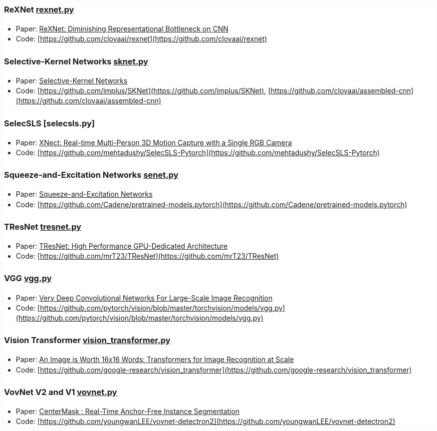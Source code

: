 ### ReXNet [rexnet.py](https://github.com/rwightman/pytorch-image-models/blob/master/timm/models/rexnet.py)
* Paper: [ReXNet: Diminishing Representational Bottleneck on CNN](https://arxiv.org/abs/2007.00992)
* Code: [https://github.com/clovaai/rexnet](https://github.com/clovaai/rexnet)

### Selective-Kernel Networks [sknet.py](https://github.com/rwightman/pytorch-image-models/blob/master/timm/models/sknet.py)
* Paper: [Selective-Kernel Networks](https://arxiv.org/abs/1903.06586)
* Code: [https://github.com/implus/SKNet](https://github.com/implus/SKNet), [https://github.com/clovaai/assembled-cnn](https://github.com/clovaai/assembled-cnn)

### SelecSLS [selecsls.py]
* Paper: [XNect: Real-time Multi-Person 3D Motion Capture with a Single RGB Camera](https://arxiv.org/abs/1907.00837)
* Code: [https://github.com/mehtadushy/SelecSLS-Pytorch](https://github.com/mehtadushy/SelecSLS-Pytorch)

### Squeeze-and-Excitation Networks [senet.py](https://github.com/rwightman/pytorch-image-models/blob/master/timm/models/senet.py)
* Paper: [Squeeze-and-Excitation Networks](https://arxiv.org/abs/1709.01507)
* Code: [https://github.com/Cadene/pretrained-models.pytorch](https://github.com/Cadene/pretrained-models.pytorch)

### TResNet [tresnet.py](https://github.com/rwightman/pytorch-image-models/blob/master/timm/models/tresnet.py)
* Paper: [TResNet: High Performance GPU-Dedicated Architecture](https://arxiv.org/abs/2003.13630)
* Code: [https://github.com/mrT23/TResNet](https://github.com/mrT23/TResNet)

### VGG [vgg.py](https://github.com/rwightman/pytorch-image-models/blob/master/timm/models/vgg.py)
* Paper: [Very Deep Convolutional Networks For Large-Scale Image Recognition](https://arxiv.org/pdf/1409.1556.pdf)
* Code: [https://github.com/pytorch/vision/blob/master/torchvision/models/vgg.py](https://github.com/pytorch/vision/blob/master/torchvision/models/vgg.py)

### Vision Transformer [vision_transformer.py](https://github.com/rwightman/pytorch-image-models/blob/master/timm/models/vision_transformer.py)
* Paper: [An Image is Worth 16x16 Words: Transformers for Image Recognition at Scale](https://arxiv.org/abs/2010.11929)
* Code: [https://github.com/google-research/vision_transformer](https://github.com/google-research/vision_transformer)

### VovNet V2 and V1 [vovnet.py](https://github.com/rwightman/pytorch-image-models/blob/master/timm/models/vovnet.py)
* Paper: [CenterMask : Real-Time Anchor-Free Instance Segmentation](https://arxiv.org/abs/1911.06667)
* Code: [https://github.com/youngwanLEE/vovnet-detectron2](https://github.com/youngwanLEE/vovnet-detectron2)

